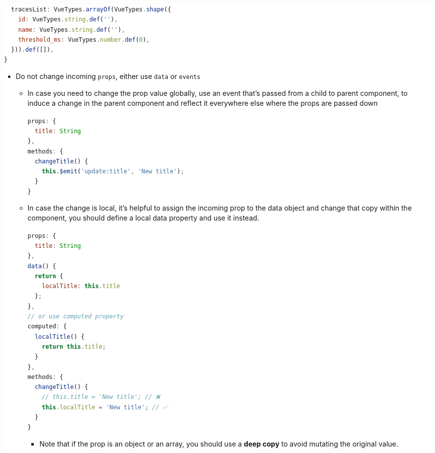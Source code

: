   ```js
    tracesList: VueTypes.arrayOf(VueTypes.shape({
      id: VueTypes.string.def(''),
      name: VueTypes.string.def(''),
      threshold_ms: VueTypes.number.def(0),
    })).def([]),
  }
  ```

- Do not change incoming `props`, either use `data` or `events`

  - In case you need to change the prop value globally, use an event that’s passed from a child to parent component, to induce a change in the parent component and reflect it everywhere else where the props are passed down

    ```js
    props: {
      title: String
    },
    methods: {
      changeTitle() {
        this.$emit('update:title', 'New title');
      }
    }
    ```

  - In case the change is local, it’s helpful to assign the incoming prop to the data object and change that copy within the component, you should define a local data property and use it instead.

    ```js
    props: {
      title: String
    },
    data() {
      return {
        localTitle: this.title
      };
    },
    // or use computed property
    computed: {
      localTitle() {
        return this.title;
      }
    },
    methods: {
      changeTitle() {
        // this.title = 'New title'; // ❌
        this.localTitle = 'New title'; // ✅
      }
    }
    ```

    - Note that if the prop is an object or an array, you should use a **deep copy** to avoid mutating the original value.
